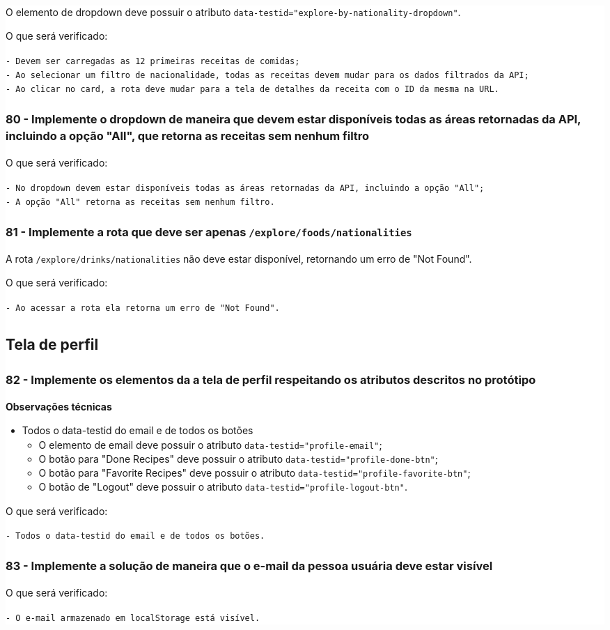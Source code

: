   O elemento de dropdown deve possuir o atributo `data-testid="explore-by-nationality-dropdown"`.

  O que será verificado:
  ```
  - Devem ser carregadas as 12 primeiras receitas de comidas;
  - Ao selecionar um filtro de nacionalidade, todas as receitas devem mudar para os dados filtrados da API;
  - Ao clicar no card, a rota deve mudar para a tela de detalhes da receita com o ID da mesma na URL.
  ```

### 80 - Implemente o dropdown de maneira que devem estar disponíveis todas as áreas retornadas da API, incluindo a opção "All", que retorna as receitas sem nenhum filtro

  O que será verificado:
  ```
  - No dropdown devem estar disponíveis todas as áreas retornadas da API, incluindo a opção "All";
  - A opção "All" retorna as receitas sem nenhum filtro.
  ```

### 81 - Implemente a rota que deve ser apenas `/explore/foods/nationalities`

A rota `/explore/drinks/nationalities` não deve estar disponível, retornando um erro de "Not Found".

  O que será verificado:
  ```
  - Ao acessar a rota ela retorna um erro de "Not Found".
  ```

## Tela de perfil

### 82 - Implemente os elementos da a tela de perfil respeitando os atributos descritos no protótipo

  **Observações técnicas**

  * Todos o data-testid do email e de todos os botões
    * O elemento de email deve possuir o atributo `data-testid="profile-email"`;
    * O botão para "Done Recipes" deve possuir o atributo `data-testid="profile-done-btn"`;
    * O botão para "Favorite Recipes" deve possuir o atributo `data-testid="profile-favorite-btn"`;
    * O botão de "Logout" deve possuir o atributo `data-testid="profile-logout-btn"`.
  
  O que será verificado:
  ```
  - Todos o data-testid do email e de todos os botões.
  ```

### 83 - Implemente a solução de maneira que o e-mail da pessoa usuária deve estar visível
  
  O que será verificado:
  ```
  - O e-mail armazenado em localStorage está visível.
  ```
